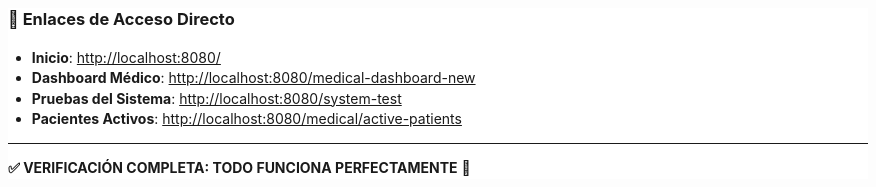 ### 🔗 **Enlaces de Acceso Directo**

- **Inicio**: [http://localhost:8080/](http://localhost:8080/)
- **Dashboard Médico**: [http://localhost:8080/medical-dashboard-new](http://localhost:8080/medical-dashboard-new)
- **Pruebas del Sistema**: [http://localhost:8080/system-test](http://localhost:8080/system-test)
- **Pacientes Activos**: [http://localhost:8080/medical/active-patients](http://localhost:8080/medical/active-patients)

---

**✅ VERIFICACIÓN COMPLETA: TODO FUNCIONA PERFECTAMENTE** 🏥
